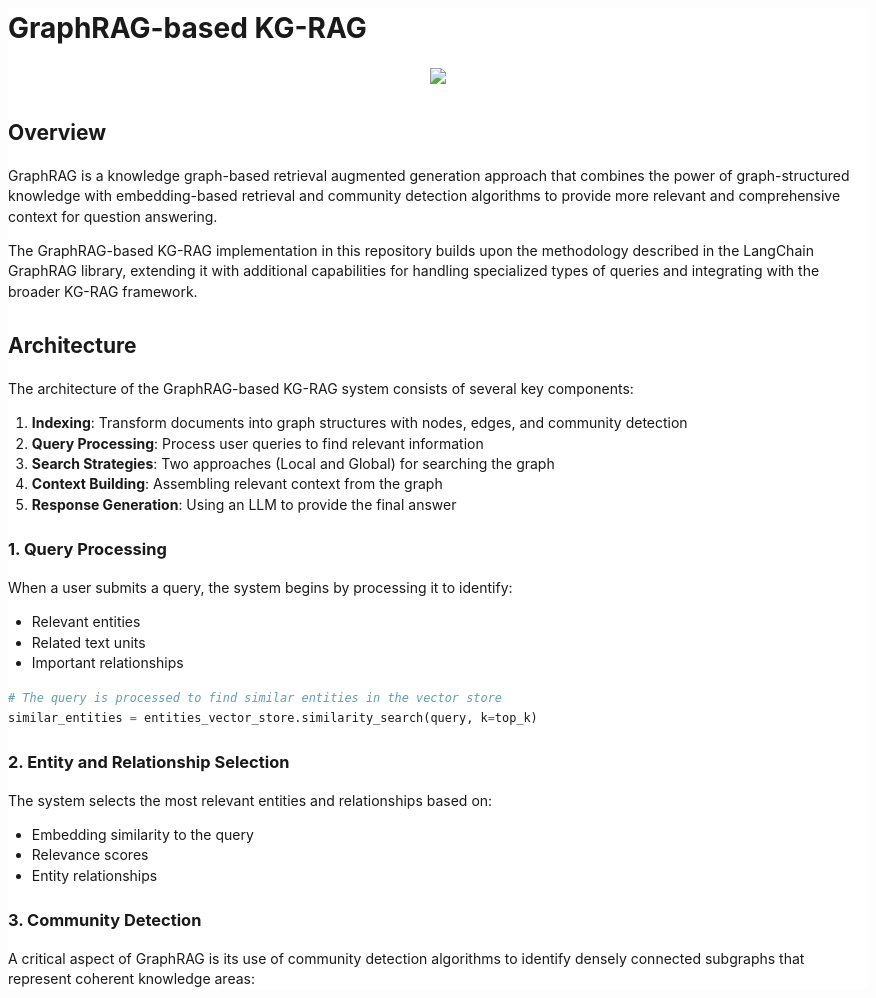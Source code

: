 # GraphRAG-based KG-RAG

<p align="center">
  <img src="../../../assets/graphrag.png" />
</p>

## Overview

GraphRAG is a knowledge graph-based retrieval augmented generation approach that combines the power of graph-structured knowledge with embedding-based retrieval and community detection algorithms to provide more relevant and comprehensive context for question answering.

The GraphRAG-based KG-RAG implementation in this repository builds upon the methodology described in the LangChain GraphRAG library, extending it with additional capabilities for handling specialized types of queries and integrating with the broader KG-RAG framework.

## Architecture

The architecture of the GraphRAG-based KG-RAG system consists of several key components:

1. **Indexing**: Transform documents into graph structures with nodes, edges, and community detection
2. **Query Processing**: Process user queries to find relevant information
3. **Search Strategies**: Two approaches (Local and Global) for searching the graph
4. **Context Building**: Assembling relevant context from the graph
5. **Response Generation**: Using an LLM to provide the final answer


### 1. Query Processing

When a user submits a query, the system begins by processing it to identify:
- Relevant entities
- Related text units
- Important relationships

```python
# The query is processed to find similar entities in the vector store
similar_entities = entities_vector_store.similarity_search(query, k=top_k)
```

### 2. Entity and Relationship Selection

The system selects the most relevant entities and relationships based on:
- Embedding similarity to the query
- Relevance scores
- Entity relationships

### 3. Community Detection

A critical aspect of GraphRAG is its use of community detection algorithms to identify densely connected subgraphs that represent coherent knowledge areas:
